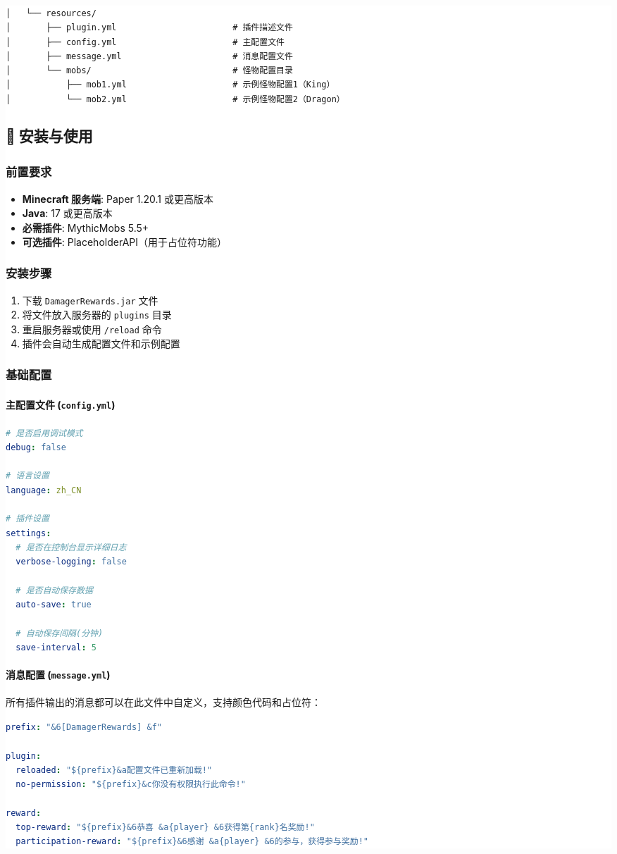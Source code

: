 ```
│   └── resources/
│       ├── plugin.yml                       # 插件描述文件
│       ├── config.yml                       # 主配置文件
│       ├── message.yml                      # 消息配置文件
│       └── mobs/                            # 怪物配置目录
│           ├── mob1.yml                     # 示例怪物配置1（King）
│           └── mob2.yml                     # 示例怪物配置2（Dragon）
```

## 🚀 安装与使用

### 前置要求
- **Minecraft 服务端**: Paper 1.20.1 或更高版本
- **Java**: 17 或更高版本
- **必需插件**: MythicMobs 5.5+
- **可选插件**: PlaceholderAPI（用于占位符功能）

### 安装步骤
1. 下载 `DamagerRewards.jar` 文件
2. 将文件放入服务器的 `plugins` 目录
3. 重启服务器或使用 `/reload` 命令
4. 插件会自动生成配置文件和示例配置

### 基础配置

#### 主配置文件 (`config.yml`)
```yaml
# 是否启用调试模式
debug: false

# 语言设置
language: zh_CN

# 插件设置
settings:
  # 是否在控制台显示详细日志
  verbose-logging: false
  
  # 是否自动保存数据
  auto-save: true
  
  # 自动保存间隔(分钟)
  save-interval: 5
```

#### 消息配置 (`message.yml`)
所有插件输出的消息都可以在此文件中自定义，支持颜色代码和占位符：

```yaml
prefix: "&6[DamagerRewards] &f"

plugin:
  reloaded: "${prefix}&a配置文件已重新加载!"
  no-permission: "${prefix}&c你没有权限执行此命令!"

reward:
  top-reward: "${prefix}&6恭喜 &a{player} &6获得第{rank}名奖励!"
  participation-reward: "${prefix}&6感谢 &a{player} &6的参与，获得参与奖励!"
```
